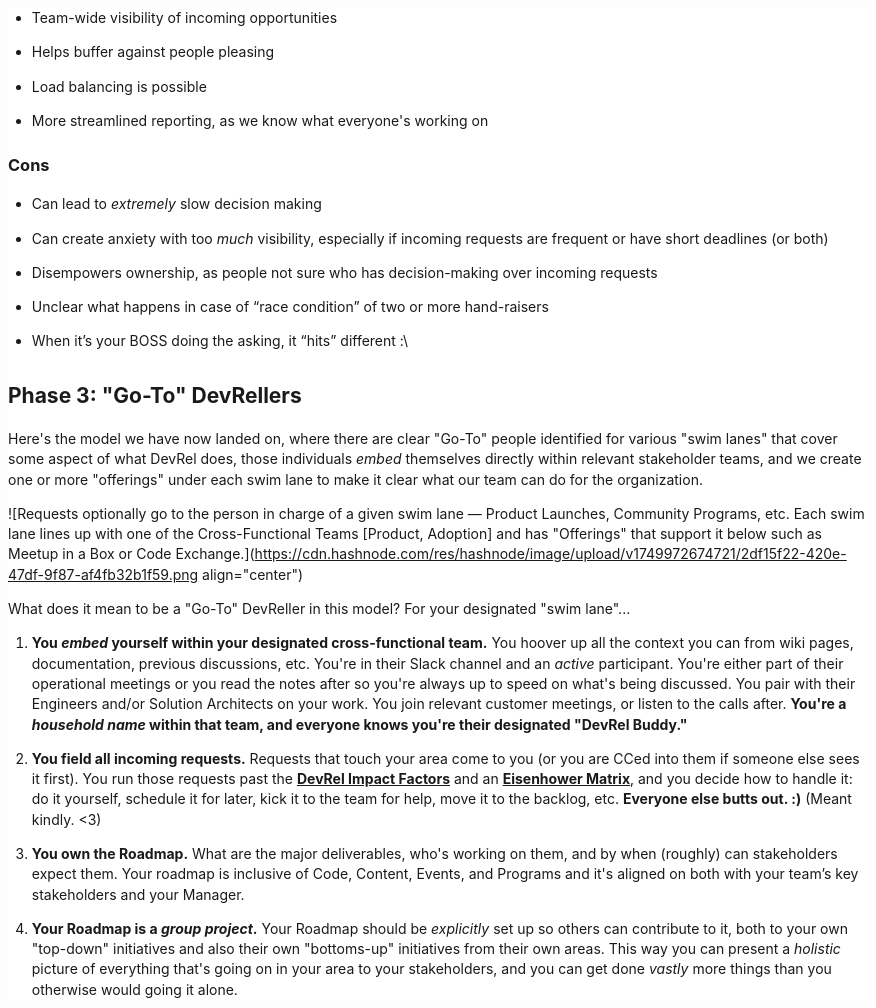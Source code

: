* Team-wide visibility of incoming opportunities
    
* Helps buffer against people pleasing
    
* Load balancing is possible
    
* More streamlined reporting, as we know what everyone's working on
    

### **Cons**

* Can lead to *extremely* slow decision making
    
* Can create anxiety with too *much* visibility, especially if incoming requests are frequent or have short deadlines (or both)
    
* Disempowers ownership, as people not sure who has decision-making over incoming requests
    
* Unclear what happens in case of “race condition” of two or more hand-raisers
    
* When it’s your BOSS doing the asking, it “hits” different :\\
    

## **Phase 3: "Go-To" DevRellers**

Here's the model we have now landed on, where there are clear "Go-To" people identified for various "swim lanes" that cover some aspect of what DevRel does, those individuals *embed* themselves directly within relevant stakeholder teams, and we create one or more "offerings" under each swim lane to make it clear what our team can do for the organization.

![Requests optionally go to the person in charge of a given swim lane — Product Launches, Community Programs, etc. Each swim lane lines up with one of the Cross-Functional Teams [Product, Adoption] and has "Offerings" that support it below such as Meetup in a Box or Code Exchange.](https://cdn.hashnode.com/res/hashnode/image/upload/v1749972674721/2df15f22-420e-47df-9f87-af4fb32b1f59.png align="center")

What does it mean to be a "Go-To" DevReller in this model? For your designated "swim lane"...

1. **You *embed* yourself within your designated cross-functional team.** You hoover up all the context you can from wiki pages, documentation, previous discussions, etc. You're in their Slack channel and an *active* participant. You're either part of their operational meetings or you read the notes after so you're always up to speed on what's being discussed. You pair with their Engineers and/or Solution Architects on your work. You join relevant customer meetings, or listen to the calls after. **You're a *household name* within that team, and everyone knows you're their designated "DevRel Buddy."**
    
2. **You field all incoming requests.** Requests that touch your area come to you (or you are CCed into them if someone else sees it first). You run those requests past the [**DevRel Impact Factors**](https://www.linkedin.com/pulse/building-developer-advocacy-team-from-scratch-1-devrel-angie-byron-i49cc/?trackingId=U73xduL7Q7yz7o%2B9Ckn6wg%3D%3D) and an [**Eisenhower Matrix**](https://asana.com/resources/eisenhower-matrix), and you decide how to handle it: do it yourself, schedule it for later, kick it to the team for help, move it to the backlog, etc. **Everyone else butts out. :)** (Meant kindly. &lt;3)
    
3. **You own the Roadmap.** What are the major deliverables, who's working on them, and by when (roughly) can stakeholders expect them. Your roadmap is inclusive of Code, Content, Events, and Programs and it's aligned on both with your team’s key stakeholders and your Manager.
    
4. **Your Roadmap is a *group project*.** Your Roadmap should be *explicitly* set up so others can contribute to it, both to your own "top-down" initiatives and also their own "bottoms-up" initiatives from their own areas. This way you can present a *holistic* picture of everything that's going on in your area to your stakeholders, and you can get done *vastly* more things than you otherwise would going it alone.
    